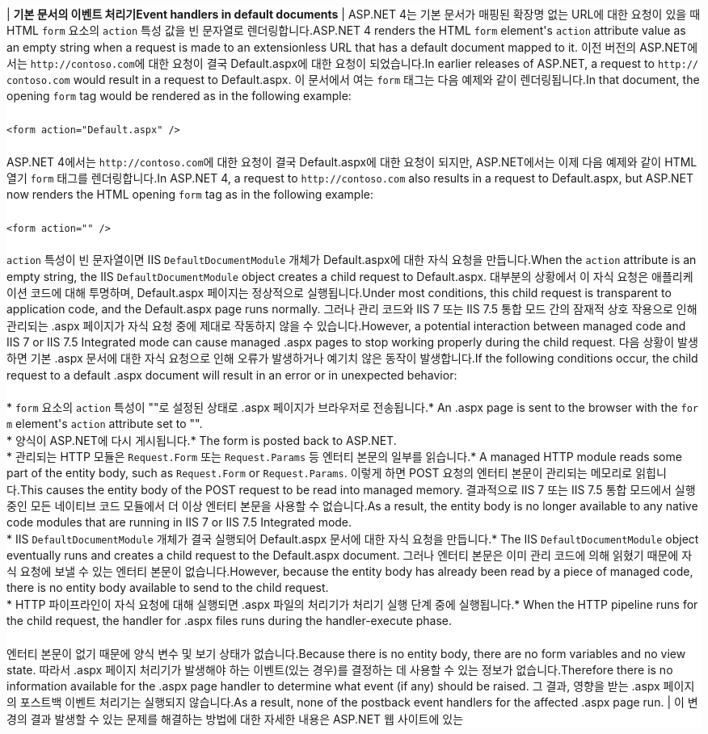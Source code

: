 | <span data-ttu-id="7bff2-169">**기본 문서의 이벤트 처리기**</span><span class="sxs-lookup"><span data-stu-id="7bff2-169">**Event handlers in default documents**</span></span> | <span data-ttu-id="7bff2-170">ASP.NET 4는 기본 문서가 매핑된 확장명 없는 URL에 대한 요청이 있을 때 HTML `form` 요소의 `action` 특성 값을 빈 문자열로 렌더링합니다.</span><span class="sxs-lookup"><span data-stu-id="7bff2-170">ASP.NET  4 renders the HTML `form` element's `action` attribute value as an empty string when a request is made to an extensionless URL that has a default document mapped to it.</span></span> <span data-ttu-id="7bff2-171">이전 버전의 ASP.NET에서는 `http://contoso.com`에 대한 요청이 결국 Default.aspx에 대한 요청이 되었습니다.</span><span class="sxs-lookup"><span data-stu-id="7bff2-171">In earlier releases of ASP.NET, a request to `http://contoso.com` would result in a request to Default.aspx.</span></span> <span data-ttu-id="7bff2-172">이 문서에서 여는 `form` 태그는 다음 예제와 같이 렌더링됩니다.</span><span class="sxs-lookup"><span data-stu-id="7bff2-172">In that document, the opening `form` tag would be rendered as in the following example:</span></span><br><br>`<form action="Default.aspx" />`<br><br><span data-ttu-id="7bff2-173">ASP.NET 4에서는 `http://contoso.com`에 대한 요청이 결국 Default.aspx에 대한 요청이 되지만, ASP.NET에서는 이제 다음 예제와 같이 HTML 열기 `form` 태그를 렌더링합니다.</span><span class="sxs-lookup"><span data-stu-id="7bff2-173">In ASP.NET 4, a request to `http://contoso.com` also results in a request to Default.aspx, but ASP.NET now renders the HTML opening `form` tag as in the following example:</span></span><br><br>`<form action="" />`<br><br><span data-ttu-id="7bff2-174">`action` 특성이 빈 문자열이면 IIS `DefaultDocumentModule` 개체가 Default.aspx에 대한 자식 요청을 만듭니다.</span><span class="sxs-lookup"><span data-stu-id="7bff2-174">When the `action` attribute is an empty string, the IIS `DefaultDocumentModule` object creates a child request to Default.aspx.</span></span> <span data-ttu-id="7bff2-175">대부분의 상황에서 이 자식 요청은 애플리케이션 코드에 대해 투명하며, Default.aspx 페이지는 정상적으로 실행됩니다.</span><span class="sxs-lookup"><span data-stu-id="7bff2-175">Under most conditions, this child request is transparent to application code, and the Default.aspx page runs normally.</span></span> <span data-ttu-id="7bff2-176">그러나 관리 코드와 IIS 7 또는 IIS 7.5 통합 모드 간의 잠재적 상호 작용으로 인해 관리되는 .aspx 페이지가 자식 요청 중에 제대로 작동하지 않을 수 있습니다.</span><span class="sxs-lookup"><span data-stu-id="7bff2-176">However, a potential interaction between managed code and IIS 7 or IIS 7.5 Integrated mode can cause managed .aspx pages to stop working properly during the child request.</span></span> <span data-ttu-id="7bff2-177">다음 상황이 발생하면 기본 .aspx 문서에 대한 자식 요청으로 인해 오류가 발생하거나 예기치 않은 동작이 발생합니다.</span><span class="sxs-lookup"><span data-stu-id="7bff2-177">If the following conditions occur, the child request to a default .aspx document will result in an error or in unexpected behavior:</span></span><br><br><span data-ttu-id="7bff2-178">\* `form` 요소의 `action` 특성이 ""로 설정된 상태로 .aspx 페이지가 브라우저로 전송됩니다.</span><span class="sxs-lookup"><span data-stu-id="7bff2-178">\* An .aspx page is sent to the browser with the `form` element's `action` attribute set to "".</span></span><br><span data-ttu-id="7bff2-179">\* 양식이 ASP.NET에 다시 게시됩니다.</span><span class="sxs-lookup"><span data-stu-id="7bff2-179">\* The form is posted back to ASP.NET.</span></span><br><span data-ttu-id="7bff2-180">\* 관리되는 HTTP 모듈은 `Request.Form` 또는 `Request.Params` 등 엔터티 본문의 일부를 읽습니다.</span><span class="sxs-lookup"><span data-stu-id="7bff2-180">\* A managed HTTP module reads some part of the entity body, such as `Request.Form` or `Request.Params`.</span></span> <span data-ttu-id="7bff2-181">이렇게 하면 POST 요청의 엔터티 본문이 관리되는 메모리로 읽힙니다.</span><span class="sxs-lookup"><span data-stu-id="7bff2-181">This causes the entity body of the POST request to be read into managed memory.</span></span> <span data-ttu-id="7bff2-182">결과적으로 IIS 7 또는 IIS 7.5 통합 모드에서 실행 중인 모든 네이티브 코드 모듈에서 더 이상 엔터티 본문을 사용할 수 없습니다.</span><span class="sxs-lookup"><span data-stu-id="7bff2-182">As a result, the entity body is no longer available to any native code modules that are running in IIS 7 or IIS 7.5 Integrated mode.</span></span><br><span data-ttu-id="7bff2-183">\* IIS `DefaultDocumentModule` 개체가 결국 실행되어 Default.aspx 문서에 대한 자식 요청을 만듭니다.</span><span class="sxs-lookup"><span data-stu-id="7bff2-183">\* The IIS `DefaultDocumentModule` object eventually runs and creates a child request to the Default.aspx document.</span></span> <span data-ttu-id="7bff2-184">그러나 엔터티 본문은 이미 관리 코드에 의해 읽혔기 때문에 자식 요청에 보낼 수 있는 엔터티 본문이 없습니다.</span><span class="sxs-lookup"><span data-stu-id="7bff2-184">However, because the entity body has already been read by a piece of managed code, there is no entity body available to send to the child request.</span></span><br><span data-ttu-id="7bff2-185">\* HTTP 파이프라인이 자식 요청에 대해 실행되면 .aspx 파일의 처리기가 처리기 실행 단계 중에 실행됩니다.</span><span class="sxs-lookup"><span data-stu-id="7bff2-185">\* When the HTTP pipeline runs for the child request, the handler for .aspx files runs during the handler-execute phase.</span></span><br><br><span data-ttu-id="7bff2-186">엔터티 본문이 없기 때문에 양식 변수 및 보기 상태가 없습니다.</span><span class="sxs-lookup"><span data-stu-id="7bff2-186">Because there is no entity body, there are no form variables and no view state.</span></span> <span data-ttu-id="7bff2-187">따라서 .aspx 페이지 처리기가 발생해야 하는 이벤트(있는 경우)를 결정하는 데 사용할 수 있는 정보가 없습니다.</span><span class="sxs-lookup"><span data-stu-id="7bff2-187">Therefore there is no information available for the .aspx page handler to determine what event (if any) should be raised.</span></span> <span data-ttu-id="7bff2-188">그 결과, 영향을 받는 .aspx 페이지의 포스트백 이벤트 처리기는 실행되지 않습니다.</span><span class="sxs-lookup"><span data-stu-id="7bff2-188">As a result, none of the postback event handlers for the affected .aspx page run.</span></span> | <span data-ttu-id="7bff2-189">이 변경의 결과 발생할 수 있는 문제를 해결하는 방법에 대한 자세한 내용은 ASP.NET 웹 사이트에 있는